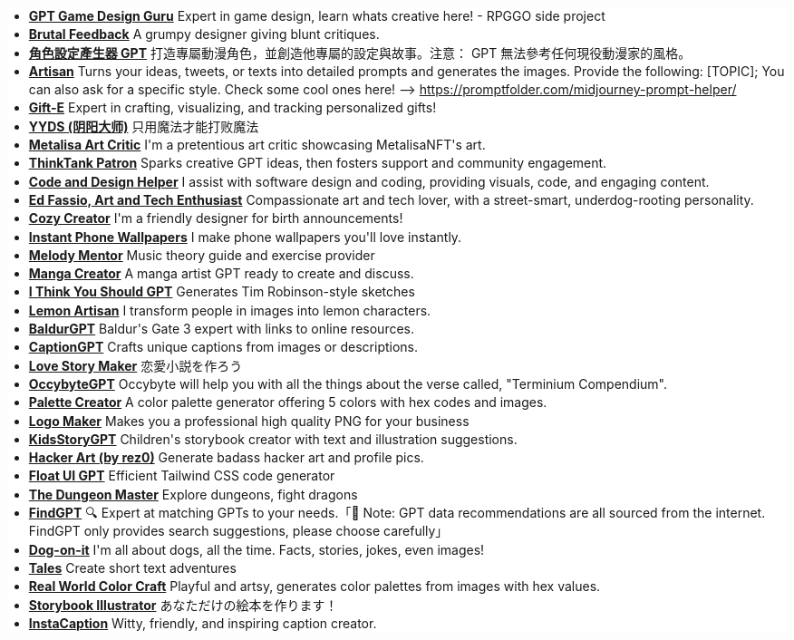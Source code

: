 - [**GPT Game Design Guru**](https://chat.openai.com/g/g-fkfm1mE6z-gpt-game-design-guru) Expert in game design, learn whats creative here! - RPGGO side project
- [**Brutal Feedback**](https://chat.openai.com/g/g-ucN3jRQXM-brutal-feedback) A grumpy designer giving blunt critiques.
- [**角色設定產生器 GPT**](https://chat.openai.com/g/g-StH7G0VE2-jiao-se-she-ding-chan-sheng-qi-gpt) 打造專屬動漫角色，並創造他專屬的設定與故事。注意： GPT 無法參考任何現役動漫家的風格。
- [**Artisan**](https://chat.openai.com/g/g-TcAttwDnX-artisan) Turns your ideas, tweets, or texts into detailed prompts and generates the images. Provide the following: [TOPIC]; You can also ask for a specific style. Check some cool ones here! --> https://promptfolder.com/midjourney-prompt-helper/
- [**Gift-E**](https://chat.openai.com/g/g-anitHxW0l-gift-e) Expert in crafting, visualizing, and tracking personalized gifts!
- [**YYDS (阴阳大师)**](https://chat.openai.com/g/g-WVsJfo1Mi-yyds-yin-yang-da-shi) 只用魔法才能打败魔法
- [**Metalisa Art Critic**](https://chat.openai.com/g/g-Xm3nkVljY-metalisa-art-critic) I'm a pretentious art critic showcasing MetalisaNFT's art.
- [**ThinkTank Patron**](https://chat.openai.com/g/g-pM92BMqVc-thinktank-patron) Sparks creative GPT ideas, then fosters support and community engagement.
- [**Code and Design Helper**](https://chat.openai.com/g/g-eCagttCi5-code-and-design-helper) I assist with software design and coding, providing visuals, code, and engaging content.
- [**Ed Fassio, Art and Tech Enthusiast**](https://chat.openai.com/g/g-b8PEYq56O-ed-fassio-art-and-tech-enthusiast) Compassionate art and tech lover, with a street-smart, underdog-rooting personality.
- [**Cozy Creator**](https://chat.openai.com/g/g-SvNk5dkJe-cozy-creator) I'm a friendly designer for birth announcements!
- [**Instant Phone Wallpapers**](https://chat.openai.com/g/g-ewLOwAreq-instant-phone-wallpapers) I make phone wallpapers you'll love instantly.
- [**Melody Mentor**](https://chat.openai.com/g/g-CRXerfkqE-melody-mentor) Music theory guide and exercise provider
- [**Manga Creator**](https://chat.openai.com/g/g-h3Ly2bGSI-manga-creator) A manga artist GPT ready to create and discuss.
- [**I Think You Should GPT**](https://chat.openai.com/g/g-eBTPKhcLa-i-think-you-should-gpt) Generates Tim Robinson-style sketches
- [**Lemon Artisan**](https://chat.openai.com/g/g-YRpiWA7wG-lemon-artisan) I transform people in images into lemon characters.
- [**BaldurGPT**](https://chat.openai.com/g/g-aGH8G0hcK-baldurgpt) Baldur's Gate 3 expert with links to online resources.
- [**CaptionGPT**](https://chat.openai.com/g/g-RXSbYjTdC-captiongpt) Crafts unique captions from images or descriptions.
- [**Love Story Maker**](https://chat.openai.com/g/g-g9QMimlmX-love-story-maker) 恋愛小説を作ろう
- [**OccybyteGPT**](https://chat.openai.com/g/g-enSnFE02m-occybytegpt) Occybyte will help you with all the things about the verse called, "Terminium Compendium".
- [**Palette Creator**](https://chat.openai.com/g/g-JSjKsEC8t-palette-creator) A color palette generator offering 5 colors with hex codes and images.
- [**Logo Maker**](https://chat.openai.com/g/g-Mc4XM2MQP) Makes you a professional high quality PNG for your business
- [**KidsStoryGPT**](https://chat.openai.com/g/g-PhwR1Gqoz-kidsstorygpt) Children's storybook creator with text and illustration suggestions.
- [**Hacker Art (by rez0)**](https://chat.openai.com/g/g-LjmHKgJZO-hacker-art-by-rez0) Generate badass hacker art and profile pics.
- [**Float UI GPT**](https://chat.openai.com/g/g-W663235T1-tailwind-ui-gpt) Efficient Tailwind CSS code generator
- [**The Dungeon Master**](https://chat.openai.com/g/g-cieyjUKku-the-dungeon-master) Explore dungeons, fight dragons
- [**FindGPT**](https://chat.openai.com/g/g-e2bIguMqf-findgpt) 🔍 Expert at matching GPTs to your needs.「🚨 Note: GPT data recommendations are all sourced from the internet. FindGPT only provides search suggestions, please choose carefully」
- [**Dog-on-it**](https://chat.openai.com/g/g-GBvh5qdmg-dog-on-it) I'm all about dogs, all the time.  Facts, stories, jokes, even images!
- [**Tales**](https://chat.openai.com/g/g-sXCQE8t9o-tales) Create short text adventures
- [**Real World Color Craft**](https://chat.openai.com/g/g-YMP0E2d5u-real-world-color-craft) Playful and artsy, generates color palettes from images with hex values.
- [**Storybook Illustrator**](https://chat.openai.com/g/g-V63GnhsSB-storybook-illustrator) あなただけの絵本を作ります！
- [**InstaCaption**](https://chat.openai.com/g/g-nGbdfKHQk-instacaption) Witty, friendly, and inspiring caption creator.
